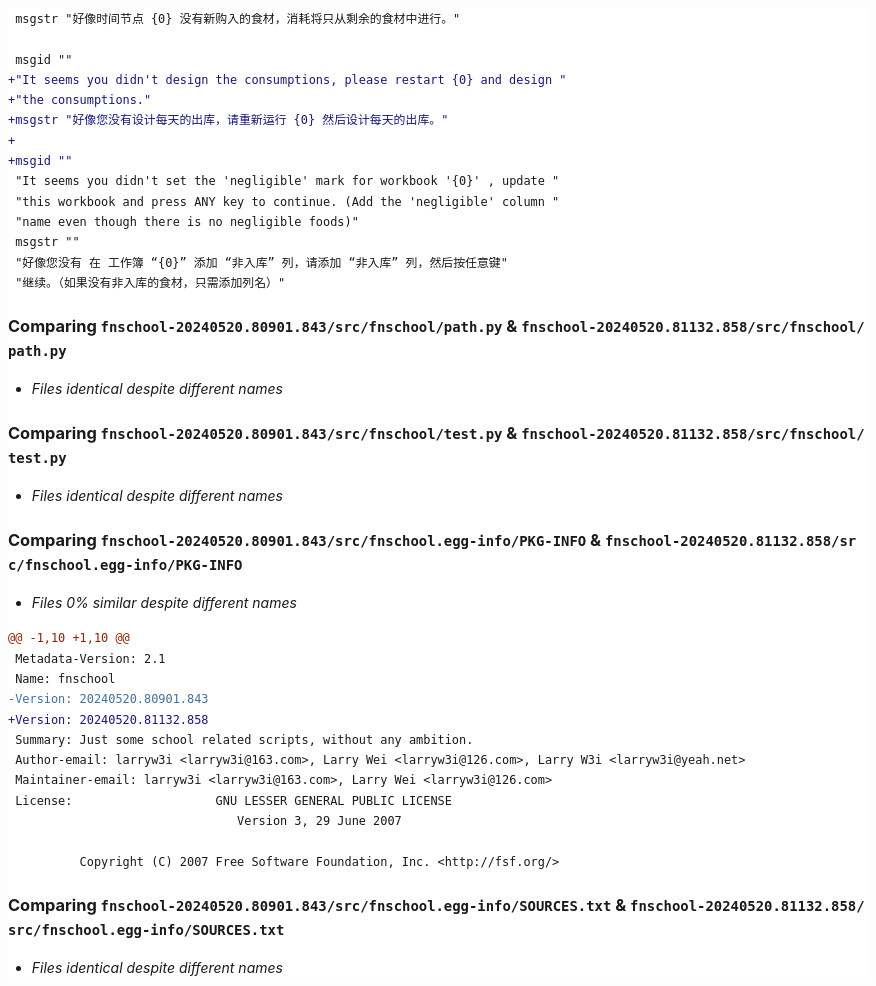 ```diff
 msgstr "好像时间节点 {0} 没有新购入的食材，消耗将只从剩余的食材中进行。"
 
 msgid ""
+"It seems you didn't design the consumptions, please restart {0} and design "
+"the consumptions."
+msgstr "好像您没有设计每天的出库，请重新运行 {0} 然后设计每天的出库。"
+
+msgid ""
 "It seems you didn't set the 'negligible' mark for workbook '{0}' , update "
 "this workbook and press ANY key to continue. (Add the 'negligible' column "
 "name even though there is no negligible foods)"
 msgstr ""
 "好像您没有 在 工作簿 “{0}” 添加 “非入库” 列，请添加 “非入库” 列，然后按任意键"
 "继续。（如果没有非入库的食材，只需添加列名）"
```

### Comparing `fnschool-20240520.80901.843/src/fnschool/path.py` & `fnschool-20240520.81132.858/src/fnschool/path.py`

 * *Files identical despite different names*

### Comparing `fnschool-20240520.80901.843/src/fnschool/test.py` & `fnschool-20240520.81132.858/src/fnschool/test.py`

 * *Files identical despite different names*

### Comparing `fnschool-20240520.80901.843/src/fnschool.egg-info/PKG-INFO` & `fnschool-20240520.81132.858/src/fnschool.egg-info/PKG-INFO`

 * *Files 0% similar despite different names*

```diff
@@ -1,10 +1,10 @@
 Metadata-Version: 2.1
 Name: fnschool
-Version: 20240520.80901.843
+Version: 20240520.81132.858
 Summary: Just some school related scripts, without any ambition.
 Author-email: larryw3i <larryw3i@163.com>, Larry Wei <larryw3i@126.com>, Larry W3i <larryw3i@yeah.net>
 Maintainer-email: larryw3i <larryw3i@163.com>, Larry Wei <larryw3i@126.com>
 License:                    GNU LESSER GENERAL PUBLIC LICENSE
                                Version 3, 29 June 2007
         
          Copyright (C) 2007 Free Software Foundation, Inc. <http://fsf.org/>
```

### Comparing `fnschool-20240520.80901.843/src/fnschool.egg-info/SOURCES.txt` & `fnschool-20240520.81132.858/src/fnschool.egg-info/SOURCES.txt`

 * *Files identical despite different names*

